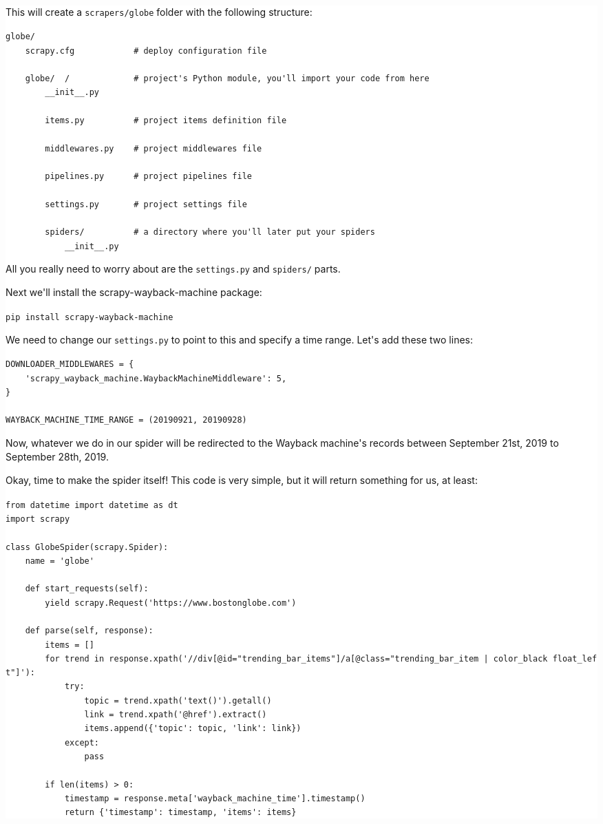 This will create a `scrapers/globe` folder with the following structure:
```
globe/
    scrapy.cfg            # deploy configuration file

    globe/  /             # project's Python module, you'll import your code from here
        __init__.py

        items.py          # project items definition file

        middlewares.py    # project middlewares file

        pipelines.py      # project pipelines file

        settings.py       # project settings file

        spiders/          # a directory where you'll later put your spiders
            __init__.py
```

All you really need to worry about are the `settings.py` and `spiders/` parts.

Next we'll install the scrapy-wayback-machine package:

```
pip install scrapy-wayback-machine
```

We need to change our `settings.py` to point to this and specify a time range. Let's add these two lines:

```
DOWNLOADER_MIDDLEWARES = {
    'scrapy_wayback_machine.WaybackMachineMiddleware': 5,
}

WAYBACK_MACHINE_TIME_RANGE = (20190921, 20190928)
```

Now, whatever we do in our spider will be redirected to the Wayback machine's records between September 21st, 2019 to September 28th, 2019.

Okay, time to make the spider itself! This code is very simple, but it will return something for us, at least:
```
from datetime import datetime as dt
import scrapy

class GlobeSpider(scrapy.Spider):
    name = 'globe'

    def start_requests(self):
        yield scrapy.Request('https://www.bostonglobe.com')

    def parse(self, response):
        items = []
        for trend in response.xpath('//div[@id="trending_bar_items"]/a[@class="trending_bar_item | color_black float_left"]'):
            try:
                topic = trend.xpath('text()').getall()
                link = trend.xpath('@href').extract()
                items.append({'topic': topic, 'link': link})
            except:
                pass

        if len(items) > 0:
            timestamp = response.meta['wayback_machine_time'].timestamp()
            return {'timestamp': timestamp, 'items': items}
```